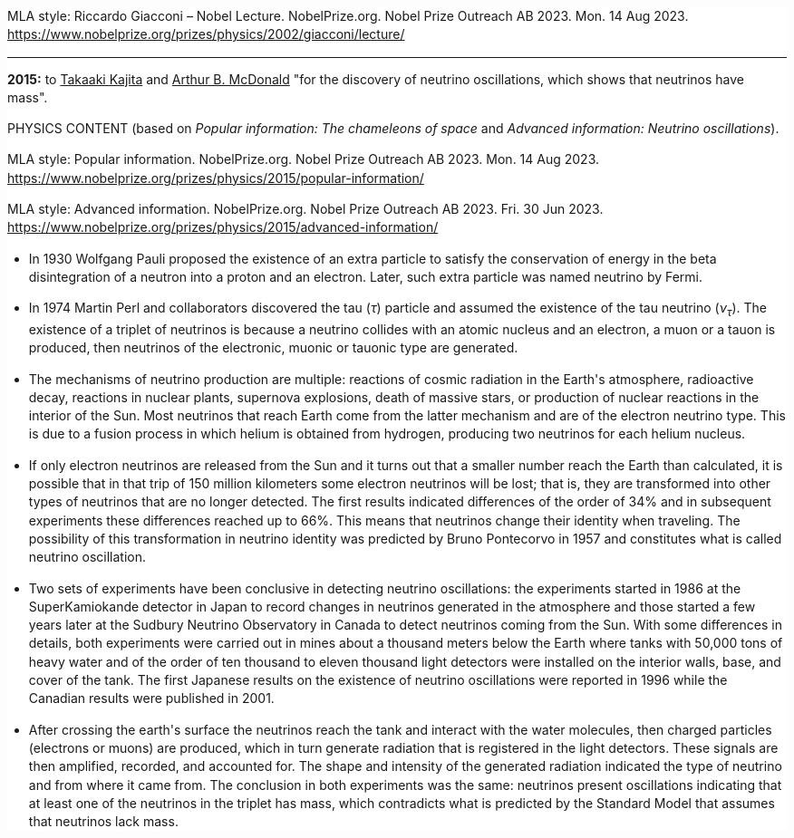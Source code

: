 MLA style: Riccardo Giacconi – Nobel Lecture. NobelPrize.org. Nobel Prize Outreach AB 2023. Mon. 14 Aug 2023. https://www.nobelprize.org/prizes/physics/2002/giacconi/lecture/

***

**2015:** to [Takaaki Kajita](https://en.wikipedia.org/wiki/Takaaki_Kajita) and [Arthur B. McDonald](https://en.wikipedia.org/wiki/Arthur_B._McDonald) "for the discovery of neutrino oscillations, which shows that neutrinos have mass".

PHYSICS CONTENT (based on *Popular information: The chameleons of space* and *Advanced information: Neutrino oscillations*).

MLA style: Popular information. NobelPrize.org. Nobel Prize Outreach AB 2023. Mon. 14 Aug 2023. https://www.nobelprize.org/prizes/physics/2015/popular-information/

MLA style: Advanced information. NobelPrize.org. Nobel Prize Outreach AB 2023. Fri. 30 Jun 2023. https://www.nobelprize.org/prizes/physics/2015/advanced-information/

- In 1930 Wolfgang Pauli proposed the existence of an extra particle to satisfy the conservation of energy in the beta disintegration of a neutron into a proton and an electron. Later, such extra particle was named neutrino by Fermi.

- In 1974 Martin Perl and collaborators discovered the tau ($τ$) particle and assumed the existence of the tau neutrino ($ν_τ$). The existence of a triplet of neutrinos is because a neutrino collides with an atomic nucleus and an electron, a muon or a tauon is produced, then neutrinos of the electronic, muonic or tauonic type are generated.

- The mechanisms of neutrino production are multiple: reactions of cosmic radiation in the Earth's atmosphere, radioactive decay, reactions in nuclear plants, supernova explosions, death of massive stars, or production of nuclear reactions in the interior of the Sun. Most neutrinos that reach Earth come from the latter mechanism and are of the electron neutrino type. This is due to a fusion process in which helium is obtained from hydrogen, producing two neutrinos for each helium nucleus.

- If only electron neutrinos are released from the Sun and it turns out that a smaller number reach the Earth than calculated, it is possible that in that trip of 150 million kilometers some electron neutrinos will be lost; that is, they are transformed into other types of neutrinos that are no longer detected. The first results indicated differences of the order of 34% and in subsequent experiments these differences reached up to 66%. This means that neutrinos change their identity when traveling. The possibility of this transformation in neutrino identity was predicted by Bruno Pontecorvo in 1957 and constitutes what is called neutrino oscillation.  

- Two sets of experiments have been conclusive in detecting neutrino oscillations: the experiments started in 1986 at the SuperKamiokande detector in Japan to record changes in neutrinos generated in the atmosphere and those started a few years later at the Sudbury Neutrino Observatory in Canada to detect neutrinos coming from the Sun. With some differences in details, both experiments were carried out in mines about a thousand meters below the Earth where tanks with 50,000 tons of heavy water and of the order of ten thousand to eleven thousand light detectors were installed on the interior walls, base, and cover of the tank. The first Japanese results on the existence of neutrino oscillations were reported in 1996 while the Canadian results were published in 2001.

- After crossing the earth's surface the neutrinos reach the tank and interact with the water molecules, then charged particles (electrons or muons) are produced, which in turn generate radiation that is registered in the light detectors. These signals are then amplified, recorded, and accounted for. The shape and intensity of the generated radiation indicated the type of neutrino and from where it came from. The conclusion in both experiments was the same: neutrinos present oscillations indicating that at least one of the neutrinos in the triplet has mass, which contradicts what is predicted by the Standard Model that assumes that neutrinos lack mass.
